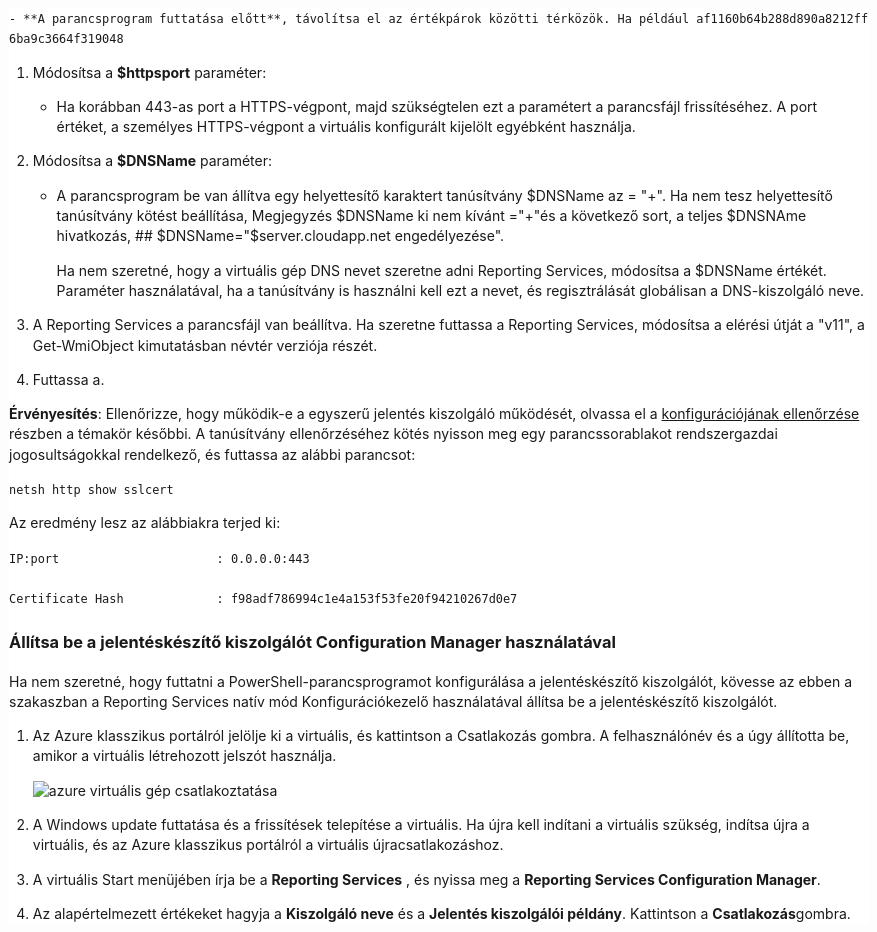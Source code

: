     - **A parancsprogram futtatása előtt**, távolítsa el az értékpárok közötti térközök. Ha például af1160b64b288d890a8212ff6ba9c3664f319048

1. Módosítsa a **$httpsport** paraméter: 

    - Ha korábban 443-as port a HTTPS-végpont, majd szükségtelen ezt a paramétert a parancsfájl frissítéséhez. A port értéket, a személyes HTTPS-végpont a virtuális konfigurált kijelölt egyébként használja.

1. Módosítsa a **$DNSName** paraméter: 

    - A parancsprogram be van állítva egy helyettesítő karaktert tanúsítvány $DNSName az = "+". Ha nem tesz helyettesítő tanúsítvány kötést beállítása, Megjegyzés $DNSName ki nem kívánt ="+"és a következő sort, a teljes $DNSNAme hivatkozás, ## $DNSName="$server.cloudapp.net engedélyezése".

        Ha nem szeretné, hogy a virtuális gép DNS nevet szeretne adni Reporting Services, módosítsa a $DNSName értékét. Paraméter használatával, ha a tanúsítvány is használni kell ezt a nevet, és regisztrálását globálisan a DNS-kiszolgáló neve.

1. A Reporting Services a parancsfájl van beállítva. Ha szeretne futtassa a Reporting Services, módosítsa a elérési útját a "v11", a Get-WmiObject kimutatásban névtér verziója részét.

1. Futtassa a.

**Érvényesítés**: Ellenőrizze, hogy működik-e a egyszerű jelentés kiszolgáló működését, olvassa el a [konfigurációjának ellenőrzése](#verify-the-connection) részben a témakör későbbi. A tanúsítvány ellenőrzéséhez kötés nyisson meg egy parancssorablakot rendszergazdai jogosultságokkal rendelkező, és futtassa az alábbi parancsot:

    netsh http show sslcert

Az eredmény lesz az alábbiakra terjed ki:

    IP:port                      : 0.0.0.0:443

    Certificate Hash             : f98adf786994c1e4a153f53fe20f94210267d0e7

### <a name="use-configuration-manager-to-configure-the-report-server"></a>Állítsa be a jelentéskészítő kiszolgálót Configuration Manager használatával

Ha nem szeretné, hogy futtatni a PowerShell-parancsprogramot konfigurálása a jelentéskészítő kiszolgálót, kövesse az ebben a szakaszban a Reporting Services natív mód Konfigurációkezelő használatával állítsa be a jelentéskészítő kiszolgálót.

1. Az Azure klasszikus portálról jelölje ki a virtuális, és kattintson a Csatlakozás gombra. A felhasználónév és a úgy állította be, amikor a virtuális létrehozott jelszót használja.

    ![azure virtuális gép csatlakoztatása](./media/virtual-machines-windows-classic-ps-sql-report/IC650112.gif)

1. A Windows update futtatása és a frissítések telepítése a virtuális. Ha újra kell indítani a virtuális szükség, indítsa újra a virtuális, és az Azure klasszikus portálról a virtuális újracsatlakozáshoz.

1. A virtuális Start menüjében írja be a **Reporting Services** , és nyissa meg a **Reporting Services Configuration Manager**.

1. Az alapértelmezett értékeket hagyja a **Kiszolgáló neve** és a **Jelentés kiszolgálói példány**. Kattintson a **Csatlakozás**gombra.
